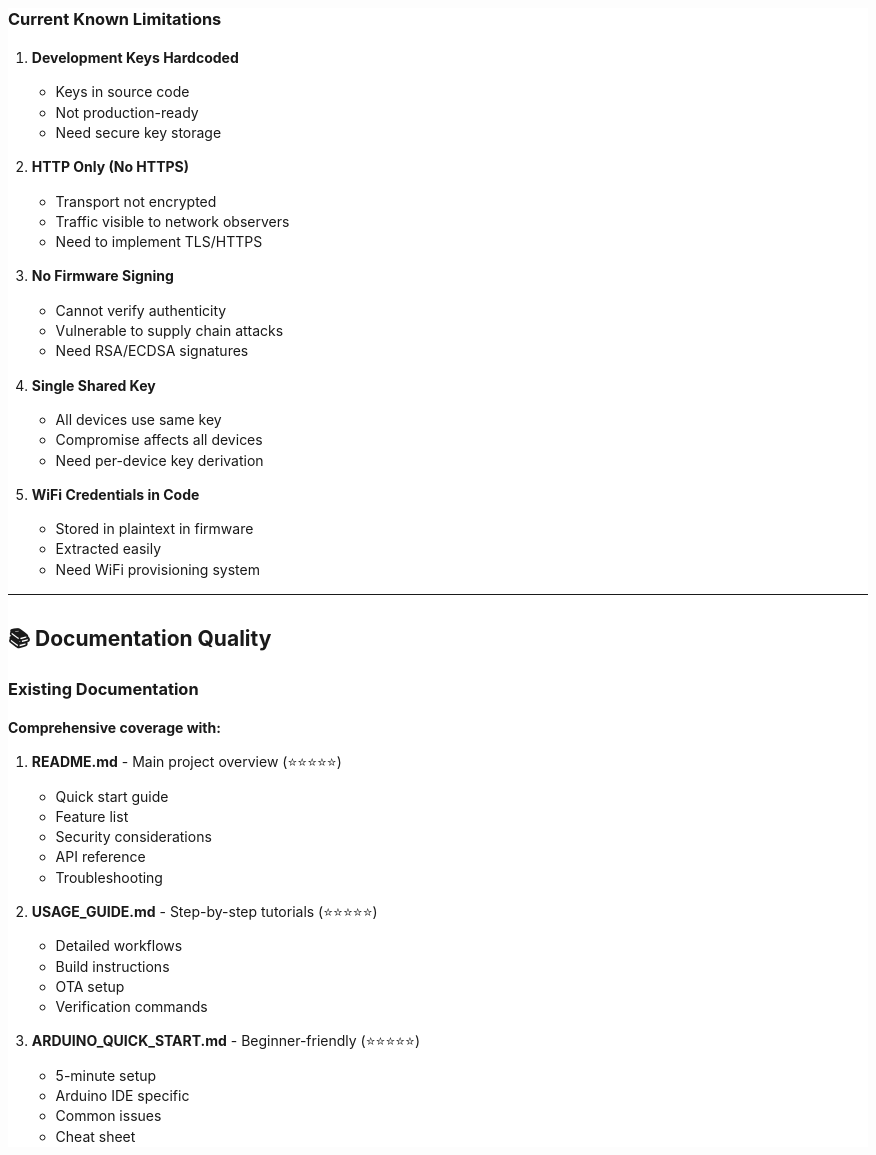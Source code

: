 ### Current Known Limitations

1. **Development Keys Hardcoded**
   - Keys in source code
   - Not production-ready
   - Need secure key storage

2. **HTTP Only (No HTTPS)**
   - Transport not encrypted
   - Traffic visible to network observers
   - Need to implement TLS/HTTPS

3. **No Firmware Signing**
   - Cannot verify authenticity
   - Vulnerable to supply chain attacks
   - Need RSA/ECDSA signatures

4. **Single Shared Key**
   - All devices use same key
   - Compromise affects all devices
   - Need per-device key derivation

5. **WiFi Credentials in Code**
   - Stored in plaintext in firmware
   - Extracted easily
   - Need WiFi provisioning system

---

## 📚 Documentation Quality

### Existing Documentation

**Comprehensive coverage with:**

1. **README.md** - Main project overview (⭐⭐⭐⭐⭐)
   - Quick start guide
   - Feature list
   - Security considerations
   - API reference
   - Troubleshooting

2. **USAGE_GUIDE.md** - Step-by-step tutorials (⭐⭐⭐⭐⭐)
   - Detailed workflows
   - Build instructions
   - OTA setup
   - Verification commands

3. **ARDUINO_QUICK_START.md** - Beginner-friendly (⭐⭐⭐⭐⭐)
   - 5-minute setup
   - Arduino IDE specific
   - Common issues
   - Cheat sheet
